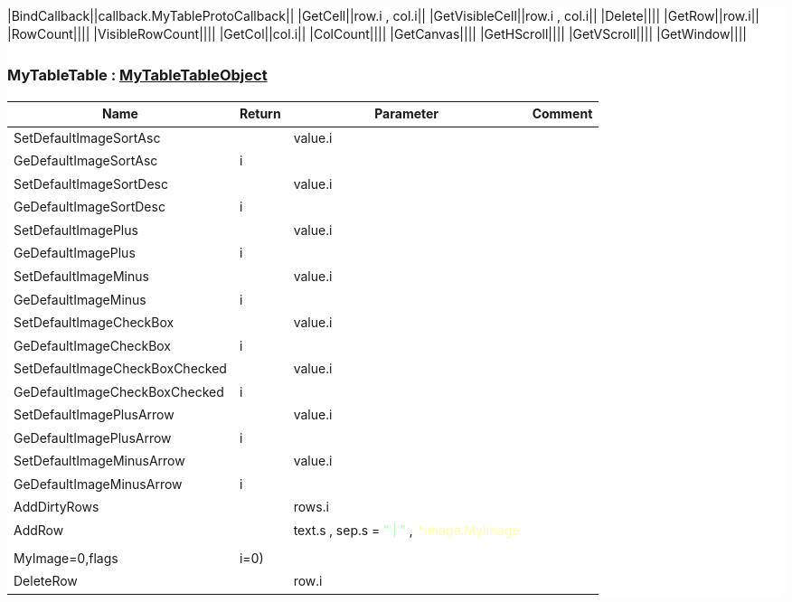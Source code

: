 |BindCallback||callback.MyTableProtoCallback||
|GetCell||row.i , col.i||
|GetVisibleCell||row.i , col.i||
|Delete||||
|GetRow||row.i||
|RowCount||||
|VisibleRowCount||||
|GetCol||col.i||
|ColCount||||
|GetCanvas||||
|GetHScroll||||
|GetVScroll||||
|GetWindow||||

### MyTableTable : [MyTableTableObject](#MyTableTableObject)
|Name|Return|Parameter|Comment|
| --- | --- | --- | --- |
|SetDefaultImageSortAsc||value.i||
|GeDefaultImageSortAsc|i|||
|SetDefaultImageSortDesc||value.i||
|GeDefaultImageSortDesc|i|||
|SetDefaultImagePlus||value.i||
|GeDefaultImagePlus|i|||
|SetDefaultImageMinus||value.i||
|GeDefaultImageMinus|i|||
|SetDefaultImageCheckBox||value.i||
|GeDefaultImageCheckBox|i|||
|SetDefaultImageCheckBoxChecked||value.i||
|GeDefaultImageCheckBoxChecked|i|||
|SetDefaultImagePlusArrow||value.i||
|GeDefaultImagePlusArrow|i|||
|SetDefaultImageMinusArrow||value.i||
|GeDefaultImageMinusArrow|i|||
|AddDirtyRows||rows.i||
|AddRow||text.s , sep.s = <span style="color:#AAFFAA">" \| "</span> , <span style="color:#FFFFAA">*image.MyImage</span>||
|||||
|MyImage=0,flags|i=0)|||
|DeleteRow||row.i||